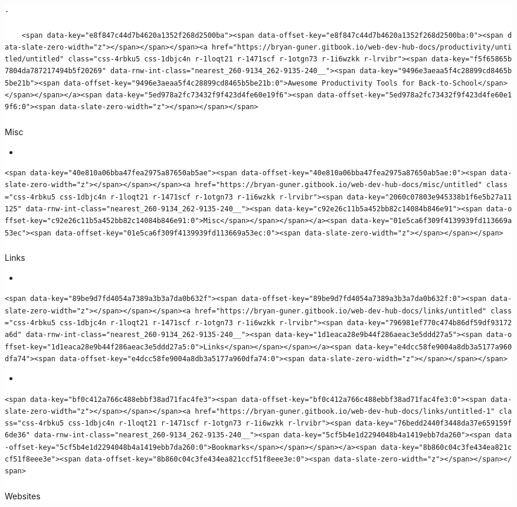     -   

        <span data-key="e8f847c44d7b4620a1352f268d2500ba"><span data-offset-key="e8f847c44d7b4620a1352f268d2500ba:0"><span data-slate-zero-width="z">​</span></span></span><a href="https://bryan-guner.gitbook.io/web-dev-hub-docs/productivity/untitled/untitled" class="css-4rbku5 css-1dbjc4n r-1loqt21 r-1471scf r-1otgn73 r-1i6wzkk r-lrvibr"><span data-key="f5f65865b7804da787217494b5f20269" data-rnw-int-class="nearest_260-9134_262-9135-240__"><span data-key="9496e3aeaa5f4c28899cd8465b5be21b"><span data-offset-key="9496e3aeaa5f4c28899cd8465b5be21b:0">Awesome Productivity Tools for Back-to-School</span></span></span></a><span data-key="5ed978a2fc73432f9f423d4fe60e19f6"><span data-offset-key="5ed978a2fc73432f9f423d4fe60e19f6:0"><span data-slate-zero-width="z">​</span></span></span>

### 

<span data-key="73a68d568df04d789ecfc83b02a4df94"><span data-offset-key="73a68d568df04d789ecfc83b02a4df94:0">Misc</span></span>

-   

    <span data-key="40e810a06bba47fea2975a87650ab5ae"><span data-offset-key="40e810a06bba47fea2975a87650ab5ae:0"><span data-slate-zero-width="z">​</span></span></span><a href="https://bryan-guner.gitbook.io/web-dev-hub-docs/misc/untitled" class="css-4rbku5 css-1dbjc4n r-1loqt21 r-1471scf r-1otgn73 r-1i6wzkk r-lrvibr"><span data-key="2060c07803e945338b1f6e5b27a11125" data-rnw-int-class="nearest_260-9134_262-9135-240__"><span data-key="c92e26c11b5a452bb82c14084b846e91"><span data-offset-key="c92e26c11b5a452bb82c14084b846e91:0">Misc</span></span></span></a><span data-key="01e5ca6f309f4139939fd113669a53ec"><span data-offset-key="01e5ca6f309f4139939fd113669a53ec:0"><span data-slate-zero-width="z">​</span></span></span>

### 

<span data-key="4bec3fbc3e44459eb89efdf3a00a5586"><span data-offset-key="4bec3fbc3e44459eb89efdf3a00a5586:0">Links</span></span>

-   

    <span data-key="89be9d7fd4054a7389a3b3a7da0b632f"><span data-offset-key="89be9d7fd4054a7389a3b3a7da0b632f:0"><span data-slate-zero-width="z">​</span></span></span><a href="https://bryan-guner.gitbook.io/web-dev-hub-docs/links/untitled" class="css-4rbku5 css-1dbjc4n r-1loqt21 r-1471scf r-1otgn73 r-1i6wzkk r-lrvibr"><span data-key="796981ef770c474b86df59df93172a6d" data-rnw-int-class="nearest_260-9134_262-9135-240__"><span data-key="1d1eaca28e9b44f286aeac3e5ddd27a5"><span data-offset-key="1d1eaca28e9b44f286aeac3e5ddd27a5:0">Links</span></span></span></a><span data-key="e4dcc58fe9004a8db3a5177a960dfa74"><span data-offset-key="e4dcc58fe9004a8db3a5177a960dfa74:0"><span data-slate-zero-width="z">​</span></span></span>

-   

    <span data-key="bf0c412a766c488ebbf38ad71fac4fe3"><span data-offset-key="bf0c412a766c488ebbf38ad71fac4fe3:0"><span data-slate-zero-width="z">​</span></span></span><a href="https://bryan-guner.gitbook.io/web-dev-hub-docs/links/untitled-1" class="css-4rbku5 css-1dbjc4n r-1loqt21 r-1471scf r-1otgn73 r-1i6wzkk r-lrvibr"><span data-key="76bedd2440f3448da37e659159f6de36" data-rnw-int-class="nearest_260-9134_262-9135-240__"><span data-key="5cf5b4e1d2294048b4a1419ebb7da260"><span data-offset-key="5cf5b4e1d2294048b4a1419ebb7da260:0">Bookmarks</span></span></span></a><span data-key="8b860c04c3fe434ea821ccf51f8eee3e"><span data-offset-key="8b860c04c3fe434ea821ccf51f8eee3e:0"><span data-slate-zero-width="z">​</span></span></span>

### 

<span data-key="7facd353af8940d2b0a0716a88902ae3"><span data-offset-key="7facd353af8940d2b0a0716a88902ae3:0">Websites</span></span>
